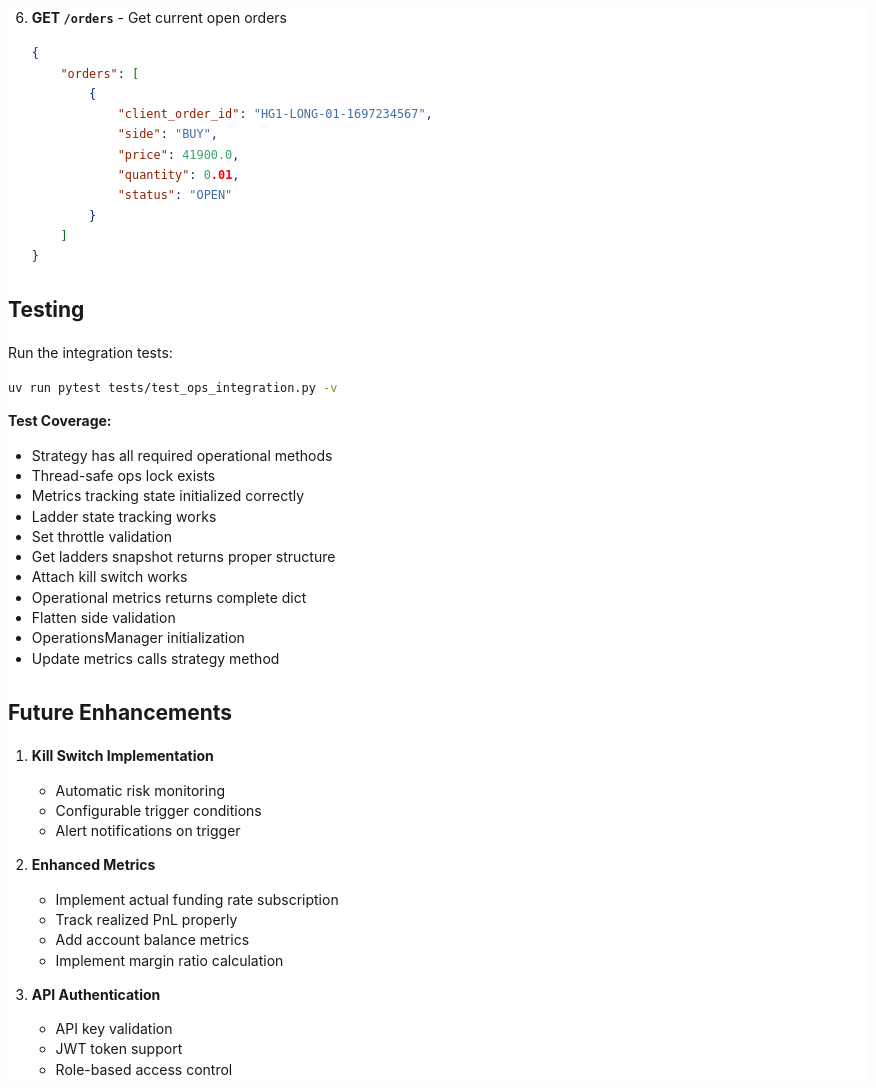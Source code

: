 6. **GET `/orders`** - Get current open orders
   ```json
   {
       "orders": [
           {
               "client_order_id": "HG1-LONG-01-1697234567",
               "side": "BUY",
               "price": 41900.0,
               "quantity": 0.01,
               "status": "OPEN"
           }
       ]
   }
   ```

## Testing

Run the integration tests:

```bash
uv run pytest tests/test_ops_integration.py -v
```

**Test Coverage:**
- Strategy has all required operational methods
- Thread-safe ops lock exists
- Metrics tracking state initialized correctly
- Ladder state tracking works
- Set throttle validation
- Get ladders snapshot returns proper structure
- Attach kill switch works
- Operational metrics returns complete dict
- Flatten side validation
- OperationsManager initialization
- Update metrics calls strategy method

## Future Enhancements

1. **Kill Switch Implementation**
   - Automatic risk monitoring
   - Configurable trigger conditions
   - Alert notifications on trigger

2. **Enhanced Metrics**
   - Implement actual funding rate subscription
   - Track realized PnL properly
   - Add account balance metrics
   - Implement margin ratio calculation

3. **API Authentication**
   - API key validation
   - JWT token support
   - Role-based access control
